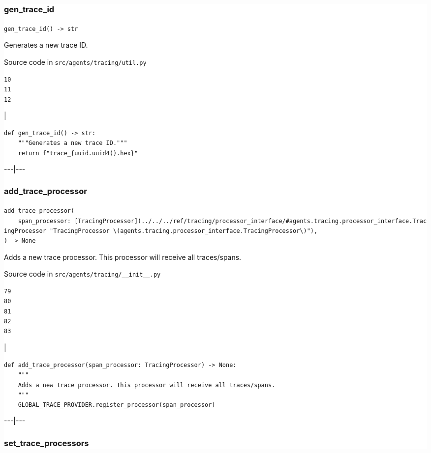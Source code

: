 ###  gen_trace_id
    
    
    gen_trace_id() -> str
    

Generates a new trace ID.

Source code in `src/agents/tracing/util.py`
    
    
    10
    11
    12

| 
    
    
    def gen_trace_id() -> str:
        """Generates a new trace ID."""
        return f"trace_{uuid.uuid4().hex}"
      
  
---|---  
  
###  add_trace_processor
    
    
    add_trace_processor(
        span_processor: [TracingProcessor](../../../ref/tracing/processor_interface/#agents.tracing.processor_interface.TracingProcessor "TracingProcessor \(agents.tracing.processor_interface.TracingProcessor\)"),
    ) -> None
    

Adds a new trace processor. This processor will receive all traces/spans.

Source code in `src/agents/tracing/__init__.py`
    
    
    79
    80
    81
    82
    83

| 
    
    
    def add_trace_processor(span_processor: TracingProcessor) -> None:
        """
        Adds a new trace processor. This processor will receive all traces/spans.
        """
        GLOBAL_TRACE_PROVIDER.register_processor(span_processor)
      
  
---|---  
  
###  set_trace_processors
    